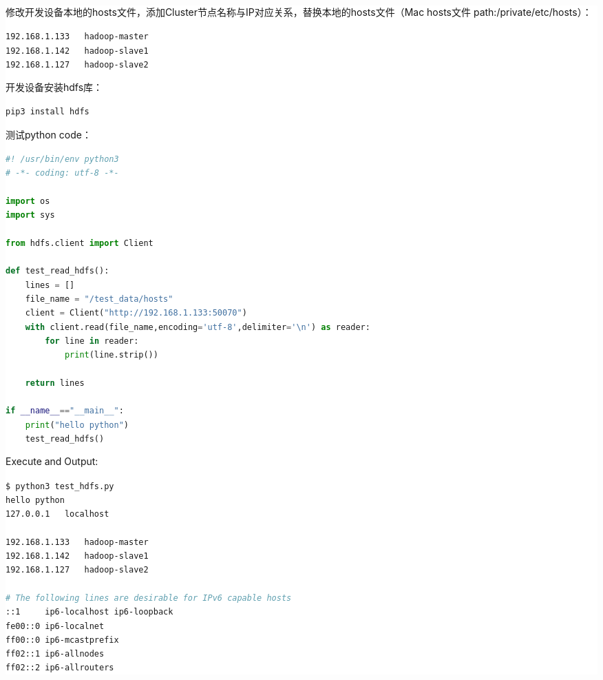 修改开发设备本地的hosts文件，添加Cluster节点名称与IP对应关系，替换本地的hosts文件（Mac hosts文件 path:/private/etc/hosts）：

```bash
192.168.1.133   hadoop-master
192.168.1.142   hadoop-slave1
192.168.1.127   hadoop-slave2
```

开发设备安装hdfs库：

```bash
pip3 install hdfs
```

测试python code：

```python
#! /usr/bin/env python3
# -*- coding: utf-8 -*-

import os
import sys

from hdfs.client import Client

def test_read_hdfs():
    lines = []
    file_name = "/test_data/hosts"
    client = Client("http://192.168.1.133:50070")
    with client.read(file_name,encoding='utf-8',delimiter='\n') as reader:
        for line in reader:
            print(line.strip())

    return lines

if __name__=="__main__":
    print("hello python")
    test_read_hdfs()
```

Execute and Output:

```bash
$ python3 test_hdfs.py
hello python
127.0.0.1	localhost

192.168.1.133   hadoop-master
192.168.1.142   hadoop-slave1
192.168.1.127   hadoop-slave2

# The following lines are desirable for IPv6 capable hosts
::1     ip6-localhost ip6-loopback
fe00::0 ip6-localnet
ff00::0 ip6-mcastprefix
ff02::1 ip6-allnodes
ff02::2 ip6-allrouters
```
